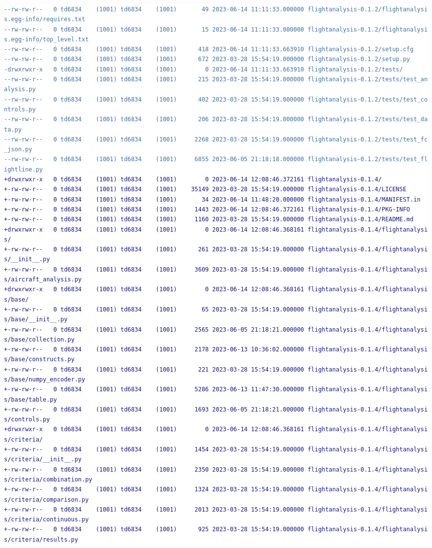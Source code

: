 ```diff
--rw-rw-r--   0 td6834    (1001) td6834    (1001)       49 2023-06-14 11:11:33.000000 flightanalysis-0.1.2/flightanalysis.egg-info/requires.txt
--rw-rw-r--   0 td6834    (1001) td6834    (1001)       15 2023-06-14 11:11:33.000000 flightanalysis-0.1.2/flightanalysis.egg-info/top_level.txt
--rw-rw-r--   0 td6834    (1001) td6834    (1001)      418 2023-06-14 11:11:33.663910 flightanalysis-0.1.2/setup.cfg
--rw-rw-r--   0 td6834    (1001) td6834    (1001)      672 2023-03-28 15:54:19.000000 flightanalysis-0.1.2/setup.py
-drwxrwxr-x   0 td6834    (1001) td6834    (1001)        0 2023-06-14 11:11:33.663910 flightanalysis-0.1.2/tests/
--rw-rw-r--   0 td6834    (1001) td6834    (1001)      215 2023-03-28 15:54:19.000000 flightanalysis-0.1.2/tests/test_analysis.py
--rw-rw-r--   0 td6834    (1001) td6834    (1001)      402 2023-03-28 15:54:19.000000 flightanalysis-0.1.2/tests/test_controls.py
--rw-rw-r--   0 td6834    (1001) td6834    (1001)      206 2023-03-28 15:54:19.000000 flightanalysis-0.1.2/tests/test_data.py
--rw-rw-r--   0 td6834    (1001) td6834    (1001)     2268 2023-03-28 15:54:19.000000 flightanalysis-0.1.2/tests/test_fc_json.py
--rw-rw-r--   0 td6834    (1001) td6834    (1001)     6855 2023-06-05 21:18:18.000000 flightanalysis-0.1.2/tests/test_flightline.py
+drwxrwxr-x   0 td6834    (1001) td6834    (1001)        0 2023-06-14 12:08:46.372161 flightanalysis-0.1.4/
+-rw-rw-r--   0 td6834    (1001) td6834    (1001)    35149 2023-03-28 15:54:19.000000 flightanalysis-0.1.4/LICENSE
+-rw-rw-r--   0 td6834    (1001) td6834    (1001)       34 2023-06-14 11:48:20.000000 flightanalysis-0.1.4/MANIFEST.in
+-rw-rw-r--   0 td6834    (1001) td6834    (1001)     1443 2023-06-14 12:08:46.372161 flightanalysis-0.1.4/PKG-INFO
+-rw-rw-r--   0 td6834    (1001) td6834    (1001)     1160 2023-03-28 15:54:19.000000 flightanalysis-0.1.4/README.md
+drwxrwxr-x   0 td6834    (1001) td6834    (1001)        0 2023-06-14 12:08:46.368161 flightanalysis-0.1.4/flightanalysis/
+-rw-rw-r--   0 td6834    (1001) td6834    (1001)      261 2023-03-28 15:54:19.000000 flightanalysis-0.1.4/flightanalysis/__init__.py
+-rw-rw-r--   0 td6834    (1001) td6834    (1001)     3609 2023-03-28 15:54:19.000000 flightanalysis-0.1.4/flightanalysis/aircraft_analysis.py
+drwxrwxr-x   0 td6834    (1001) td6834    (1001)        0 2023-06-14 12:08:46.368161 flightanalysis-0.1.4/flightanalysis/base/
+-rw-rw-r--   0 td6834    (1001) td6834    (1001)       65 2023-03-28 15:54:19.000000 flightanalysis-0.1.4/flightanalysis/base/__init__.py
+-rw-rw-r--   0 td6834    (1001) td6834    (1001)     2565 2023-06-05 21:18:21.000000 flightanalysis-0.1.4/flightanalysis/base/collection.py
+-rw-rw-r--   0 td6834    (1001) td6834    (1001)     2178 2023-06-13 10:36:02.000000 flightanalysis-0.1.4/flightanalysis/base/constructs.py
+-rw-rw-r--   0 td6834    (1001) td6834    (1001)      221 2023-03-28 15:54:19.000000 flightanalysis-0.1.4/flightanalysis/base/numpy_encoder.py
+-rw-rw-r--   0 td6834    (1001) td6834    (1001)     5286 2023-06-13 11:47:30.000000 flightanalysis-0.1.4/flightanalysis/base/table.py
+-rw-rw-r--   0 td6834    (1001) td6834    (1001)     1693 2023-06-05 21:18:21.000000 flightanalysis-0.1.4/flightanalysis/controls.py
+drwxrwxr-x   0 td6834    (1001) td6834    (1001)        0 2023-06-14 12:08:46.368161 flightanalysis-0.1.4/flightanalysis/criteria/
+-rw-rw-r--   0 td6834    (1001) td6834    (1001)     1454 2023-03-28 15:54:19.000000 flightanalysis-0.1.4/flightanalysis/criteria/__init__.py
+-rw-rw-r--   0 td6834    (1001) td6834    (1001)     2350 2023-03-28 15:54:19.000000 flightanalysis-0.1.4/flightanalysis/criteria/combination.py
+-rw-rw-r--   0 td6834    (1001) td6834    (1001)     1324 2023-03-28 15:54:19.000000 flightanalysis-0.1.4/flightanalysis/criteria/comparison.py
+-rw-rw-r--   0 td6834    (1001) td6834    (1001)     2013 2023-03-28 15:54:19.000000 flightanalysis-0.1.4/flightanalysis/criteria/continuous.py
+-rw-rw-r--   0 td6834    (1001) td6834    (1001)      925 2023-03-28 15:54:19.000000 flightanalysis-0.1.4/flightanalysis/criteria/results.py
```